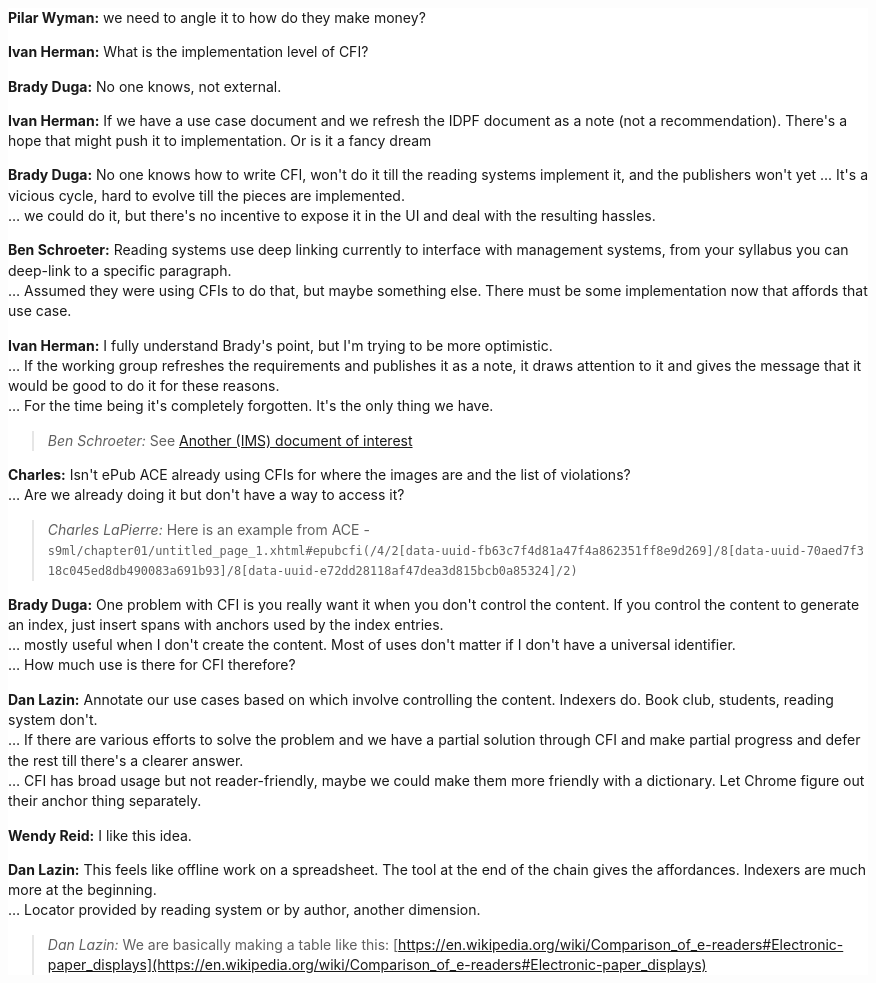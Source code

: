 **Pilar Wyman:** we need to angle it to how do they make money?  

**Ivan Herman:** What is the implementation level of CFI?  

**Brady Duga:** No one knows, not external.  

**Ivan Herman:** If we have a use case document and we refresh the IDPF document as a note (not a recommendation). There's a hope that might push it to implementation. Or is it a fancy dream  

**Brady Duga:** No one knows how to write CFI, won't do it till the reading systems implement it, and the publishers won't yet ... It's a vicious cycle, hard to evolve till the pieces are implemented.  
… we could do it, but there's no incentive to expose it in the UI and deal with the resulting hassles.  

**Ben Schroeter:** Reading systems use deep linking currently to interface with management systems, from your syllabus you can deep-link to a specific paragraph.  
… Assumed they were using CFIs to do that, but maybe something else. There must be some implementation now that affords that use case.  

**Ivan Herman:** I fully understand Brady's point, but I'm trying to be more optimistic.  
… If the working group refreshes the requirements and publishes it as a note, it draws attention to it and gives the message that it would be good to do it for these reasons.  
… For the time being it's completely forgotten. It's the only thing we have.  

> *Ben Schroeter:* See [Another (IMS) document of interest](https://www.imsglobal.org/spec/lti-dl/v2p0)

**Charles:** Isn't ePub ACE already using CFIs for where the images are and the list of violations?  
… Are we already doing it but don't have a way to access it?  

> *Charles LaPierre:* Here is an example from ACE -  
> `s9ml/chapter01/untitled_page_1.xhtml#epubcfi(/4/2[data-uuid-fb63c7f4d81a47f4a862351ff8e9d269]/8[data-uuid-70aed7f318c045ed8db490083a691b93]/8[data-uuid-e72dd28118af47dea3d815bcb0a85324]/2)`

**Brady Duga:** One problem with CFI is you really want it when you don't control the content. If you control the content to generate an index, just insert spans with anchors used by the index entries.  
… mostly useful when I don't create the content. Most of uses don't matter if I don't have a universal identifier.  
… How much use is there for CFI therefore?  

**Dan Lazin:** Annotate our use cases based on which involve controlling the content. Indexers do. Book club, students, reading system don't.  
… If there are various efforts to solve the problem and we have a partial solution through CFI and make partial progress and defer the rest till there's a clearer answer.  
… CFI has broad usage but not reader-friendly, maybe we could make them more friendly with a dictionary. Let Chrome figure out their anchor thing separately.  

**Wendy Reid:** I like this idea.  

**Dan Lazin:** This feels like offline work on a spreadsheet. The tool at the end of the chain gives the affordances. Indexers are much more at the beginning.  
… Locator provided by reading system or by author, another dimension.  

> *Dan Lazin:* We are basically making a table like this: [https://en.wikipedia.org/wiki/Comparison_of_e-readers#Electronic-paper_displays](https://en.wikipedia.org/wiki/Comparison_of_e-readers#Electronic-paper_displays)
